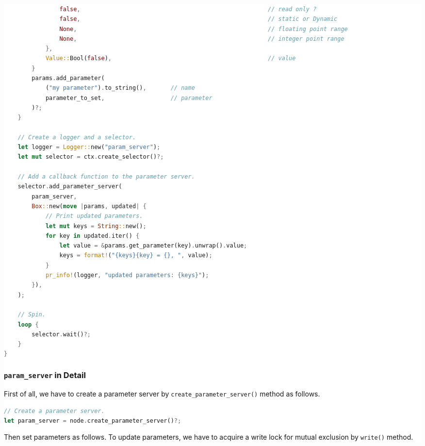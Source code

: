 ```rust
                false,                                                      // read only ?
                false,                                                      // static or Dynamic
                None,                                                       // floating point range 
                None,                                                       // integer point range 
            },
            Value::Bool(false),                                             // value
        }
        params.add_parameter(
            ("my parameter").to_string(),       // name
            parameter_to_set,                   // parameter
        )?;
    }

    // Create a logger and a selector.
    let logger = Logger::new("param_server");
    let mut selector = ctx.create_selector()?;

    // Add a callback function to the parameter server.
    selector.add_parameter_server(
        param_server,
        Box::new(move |params, updated| {
            // Print updated parameters.
            let mut keys = String::new();
            for key in updated.iter() {
                let value = &params.get_parameter(key).unwrap().value;
                keys = format!("{keys}{key} = {}, ", value);
            }
            pr_info!(logger, "updated parameters: {keys}");
        }),
    );

    // Spin.
    loop {
        selector.wait()?;
    }
}
```

### `param_server` in Detail

First of all, we have to create a parameter server by `create_parameter_server()` method as follows.

```rust
// Create a parameter server.
let param_server = node.create_parameter_server()?;
```

Then set parameters as follows.
To update parameters, we have to acquire a write lock
for mutual exclusion by `write()` method.

